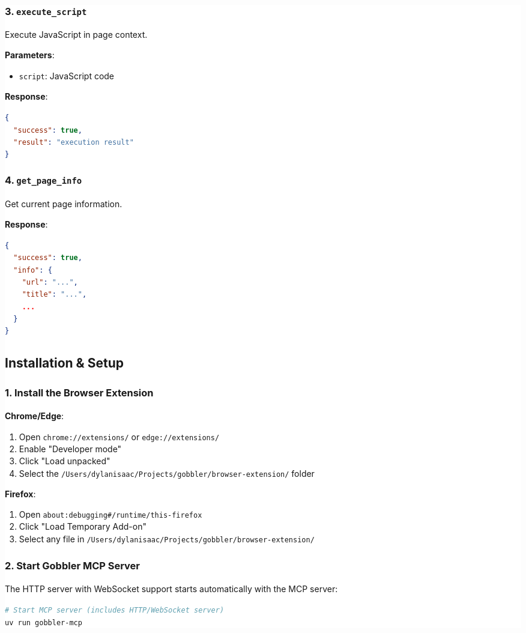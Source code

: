 ### 3. `execute_script`

Execute JavaScript in page context.

**Parameters**:
- `script`: JavaScript code

**Response**:
```json
{
  "success": true,
  "result": "execution result"
}
```

### 4. `get_page_info`

Get current page information.

**Response**:
```json
{
  "success": true,
  "info": {
    "url": "...",
    "title": "...",
    ...
  }
}
```

## Installation & Setup

### 1. Install the Browser Extension

**Chrome/Edge**:
1. Open `chrome://extensions/` or `edge://extensions/`
2. Enable "Developer mode"
3. Click "Load unpacked"
4. Select the `/Users/dylanisaac/Projects/gobbler/browser-extension/` folder

**Firefox**:
1. Open `about:debugging#/runtime/this-firefox`
2. Click "Load Temporary Add-on"
3. Select any file in `/Users/dylanisaac/Projects/gobbler/browser-extension/`

### 2. Start Gobbler MCP Server

The HTTP server with WebSocket support starts automatically with the MCP server:

```bash
# Start MCP server (includes HTTP/WebSocket server)
uv run gobbler-mcp
```
